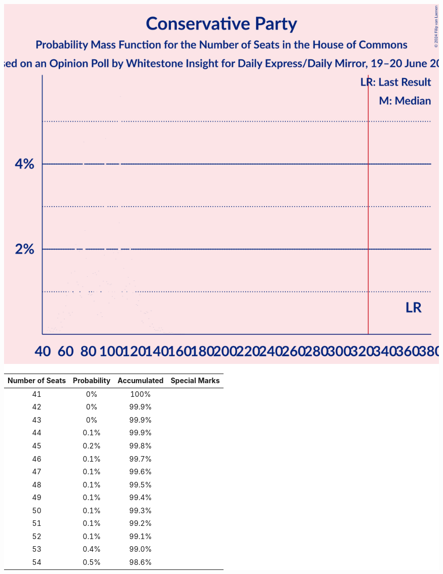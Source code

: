 ![Graph with seats probability mass function not yet produced](2024-06-20-WhitestoneInsight-seats-pmf-conservativeparty.png "Seats Probability Mass Function")

| Number of Seats | Probability | Accumulated | Special Marks |
|:---------------:|:-----------:|:-----------:|:-------------:|
| 41 | 0% | 100% |  |
| 42 | 0% | 99.9% |  |
| 43 | 0% | 99.9% |  |
| 44 | 0.1% | 99.9% |  |
| 45 | 0.2% | 99.8% |  |
| 46 | 0.1% | 99.7% |  |
| 47 | 0.1% | 99.6% |  |
| 48 | 0.1% | 99.5% |  |
| 49 | 0.1% | 99.4% |  |
| 50 | 0.1% | 99.3% |  |
| 51 | 0.1% | 99.2% |  |
| 52 | 0.1% | 99.1% |  |
| 53 | 0.4% | 99.0% |  |
| 54 | 0.5% | 98.6% |  |
